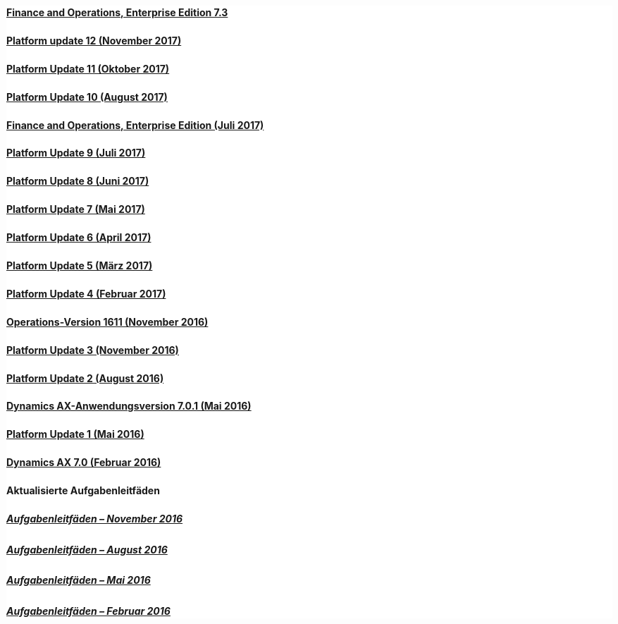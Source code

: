 #### [Finance and Operations, Enterprise Edition 7.3](get-started/whats-new-application-7.3-update.md)
#### [Platform update 12 (November 2017)](get-started/whats-new-platform-update-12.md)
#### [Platform Update 11 (Oktober 2017)](get-started/whats-new-platform-update-11.md)
#### [Platform Update 10 (August 2017)](get-started/whats-new-platform-update-10.md)
#### [Finance and Operations, Enterprise Edition (Juli 2017)](get-started/whats-new-application-July-2017-update.md)
#### [Platform Update 9 (Juli 2017)](get-started/whats-new-platform-update-9.md)
#### [Platform Update 8 (Juni 2017)](get-started/whats-new-platform-update-8.md)
#### [Platform Update 7 (Mai 2017)](get-started/whats-new-platform-update-7.md)
#### [Platform Update 6 (April 2017)](get-started/whats-new-platform-update-6.md)
#### [Platform Update 5 (März 2017)](get-started/whats-new-platform-update-5.md)
#### [Platform Update 4 (Februar 2017)](get-started/whats-new-platform-update-4.md)
#### [Operations-Version 1611 (November 2016)](get-started/whats-new-dynamics-365-operations-1611.md)
#### [Platform Update 3 (November 2016)](get-started/whats-new-platform-update-3.md)
#### [Platform Update 2 (August 2016)](get-started/whats-new-platform-update-2.md) 
#### [Dynamics AX-Anwendungsversion 7.0.1 (Mai 2016)](get-started/whats-new-changed-application-version-7-0-1-may-2016.md)
#### [Platform Update 1 (Mai 2016)](get-started/whats-new-changed-platform-version-7-1-may-2016.md)
#### [Dynamics AX 7.0 (Februar 2016)](get-started/whats-new-changed-7-0-february-2016.md)
#### Aktualisierte Aufgabenleitfäden
##### [Aufgabenleitfäden – November 2016](get-started/new-task-guides-november-2016.md)
##### [Aufgabenleitfäden – August 2016](get-started/new-updated-task-guides-available-august-2016.md)
##### [Aufgabenleitfäden – Mai 2016](get-started/new-updated-task-guides-available-may-2016.md)
##### [Aufgabenleitfäden – Februar 2016](get-started/new-task-guides-available-february-2016.md)
